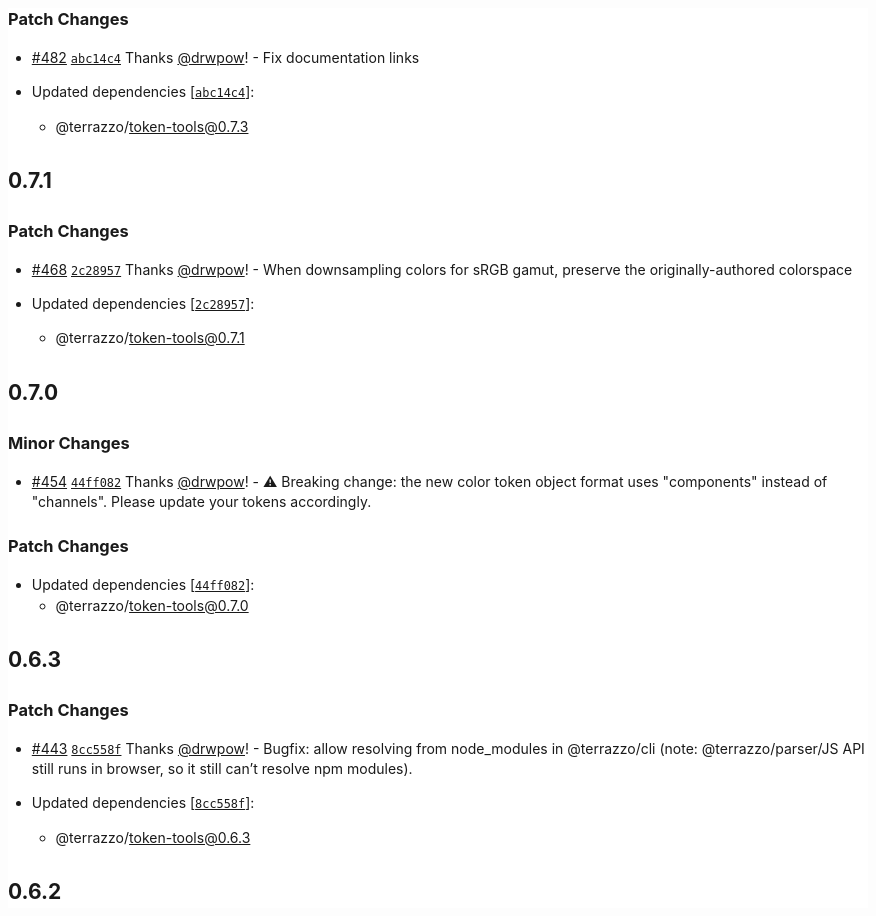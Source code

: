 ### Patch Changes

- [#482](https://github.com/terrazzoapp/terrazzo/pull/482) [`abc14c4`](https://github.com/terrazzoapp/terrazzo/commit/abc14c4f59f21a1c7d05d613dacdebcd9d512838) Thanks [@drwpow](https://github.com/drwpow)! - Fix documentation links

- Updated dependencies [[`abc14c4`](https://github.com/terrazzoapp/terrazzo/commit/abc14c4f59f21a1c7d05d613dacdebcd9d512838)]:
  - @terrazzo/token-tools@0.7.3

## 0.7.1

### Patch Changes

- [#468](https://github.com/terrazzoapp/terrazzo/pull/468) [`2c28957`](https://github.com/terrazzoapp/terrazzo/commit/2c289579bee73eabcdf648fbdb99071fece9c018) Thanks [@drwpow](https://github.com/drwpow)! - When downsampling colors for sRGB gamut, preserve the originally-authored colorspace

- Updated dependencies [[`2c28957`](https://github.com/terrazzoapp/terrazzo/commit/2c289579bee73eabcdf648fbdb99071fece9c018)]:
  - @terrazzo/token-tools@0.7.1

## 0.7.0

### Minor Changes

- [#454](https://github.com/terrazzoapp/terrazzo/pull/454) [`44ff082`](https://github.com/terrazzoapp/terrazzo/commit/44ff082ec3cc4034dcbcf7702f9676a631c99dde) Thanks [@drwpow](https://github.com/drwpow)! - ⚠️ Breaking change: the new color token object format uses "components" instead of "channels". Please update your tokens accordingly.

### Patch Changes

- Updated dependencies [[`44ff082`](https://github.com/terrazzoapp/terrazzo/commit/44ff082ec3cc4034dcbcf7702f9676a631c99dde)]:
  - @terrazzo/token-tools@0.7.0

## 0.6.3

### Patch Changes

- [#443](https://github.com/terrazzoapp/terrazzo/pull/443) [`8cc558f`](https://github.com/terrazzoapp/terrazzo/commit/8cc558ff98cef4eb36240918aa594905dfeb11ee) Thanks [@drwpow](https://github.com/drwpow)! - Bugfix: allow resolving from node_modules in @terrazzo/cli (note: @terrazzo/parser/JS API still runs in browser, so it still can’t resolve npm modules).

- Updated dependencies [[`8cc558f`](https://github.com/terrazzoapp/terrazzo/commit/8cc558ff98cef4eb36240918aa594905dfeb11ee)]:
  - @terrazzo/token-tools@0.6.3

## 0.6.2
